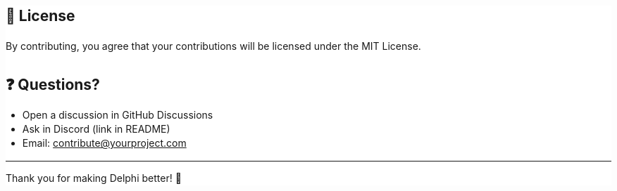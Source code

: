 ## 📜 License

By contributing, you agree that your contributions will be licensed under the MIT License.

## ❓ Questions?

- Open a discussion in GitHub Discussions
- Ask in Discord (link in README)
- Email: contribute@yourproject.com

---

Thank you for making Delphi better! 🚀

